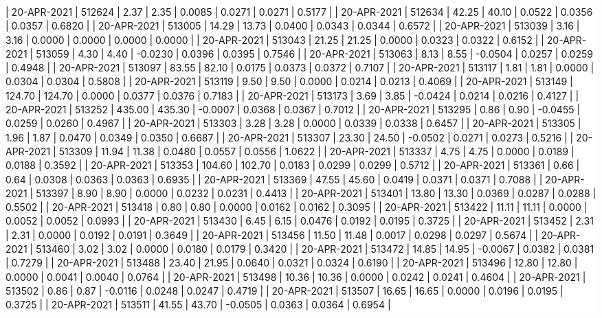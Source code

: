 | 20-APR-2021 | 512624 | 2.37 | 2.35 | 0.0085 | 0.0271 | 0.0271 | 0.5177 |
| 20-APR-2021 | 512634 | 42.25 | 40.10 | 0.0522 | 0.0356 | 0.0357 | 0.6820 |
| 20-APR-2021 | 513005 | 14.29 | 13.73 | 0.0400 | 0.0343 | 0.0344 | 0.6572 |
| 20-APR-2021 | 513039 | 3.16 | 3.16 | 0.0000 | 0.0000 | 0.0000 | 0.0000 |
| 20-APR-2021 | 513043 | 21.25 | 21.25 | 0.0000 | 0.0323 | 0.0322 | 0.6152 |
| 20-APR-2021 | 513059 | 4.30 | 4.40 | -0.0230 | 0.0396 | 0.0395 | 0.7546 |
| 20-APR-2021 | 513063 | 8.13 | 8.55 | -0.0504 | 0.0257 | 0.0259 | 0.4948 |
| 20-APR-2021 | 513097 | 83.55 | 82.10 | 0.0175 | 0.0373 | 0.0372 | 0.7107 |
| 20-APR-2021 | 513117 | 1.81 | 1.81 | 0.0000 | 0.0304 | 0.0304 | 0.5808 |
| 20-APR-2021 | 513119 | 9.50 | 9.50 | 0.0000 | 0.0214 | 0.0213 | 0.4069 |
| 20-APR-2021 | 513149 | 124.70 | 124.70 | 0.0000 | 0.0377 | 0.0376 | 0.7183 |
| 20-APR-2021 | 513173 | 3.69 | 3.85 | -0.0424 | 0.0214 | 0.0216 | 0.4127 |
| 20-APR-2021 | 513252 | 435.00 | 435.30 | -0.0007 | 0.0368 | 0.0367 | 0.7012 |
| 20-APR-2021 | 513295 | 0.86 | 0.90 | -0.0455 | 0.0259 | 0.0260 | 0.4967 |
| 20-APR-2021 | 513303 | 3.28 | 3.28 | 0.0000 | 0.0339 | 0.0338 | 0.6457 |
| 20-APR-2021 | 513305 | 1.96 | 1.87 | 0.0470 | 0.0349 | 0.0350 | 0.6687 |
| 20-APR-2021 | 513307 | 23.30 | 24.50 | -0.0502 | 0.0271 | 0.0273 | 0.5216 |
| 20-APR-2021 | 513309 | 11.94 | 11.38 | 0.0480 | 0.0557 | 0.0556 | 1.0622 |
| 20-APR-2021 | 513337 | 4.75 | 4.75 | 0.0000 | 0.0189 | 0.0188 | 0.3592 |
| 20-APR-2021 | 513353 | 104.60 | 102.70 | 0.0183 | 0.0299 | 0.0299 | 0.5712 |
| 20-APR-2021 | 513361 | 0.66 | 0.64 | 0.0308 | 0.0363 | 0.0363 | 0.6935 |
| 20-APR-2021 | 513369 | 47.55 | 45.60 | 0.0419 | 0.0371 | 0.0371 | 0.7088 |
| 20-APR-2021 | 513397 | 8.90 | 8.90 | 0.0000 | 0.0232 | 0.0231 | 0.4413 |
| 20-APR-2021 | 513401 | 13.80 | 13.30 | 0.0369 | 0.0287 | 0.0288 | 0.5502 |
| 20-APR-2021 | 513418 | 0.80 | 0.80 | 0.0000 | 0.0162 | 0.0162 | 0.3095 |
| 20-APR-2021 | 513422 | 11.11 | 11.11 | 0.0000 | 0.0052 | 0.0052 | 0.0993 |
| 20-APR-2021 | 513430 | 6.45 | 6.15 | 0.0476 | 0.0192 | 0.0195 | 0.3725 |
| 20-APR-2021 | 513452 | 2.31 | 2.31 | 0.0000 | 0.0192 | 0.0191 | 0.3649 |
| 20-APR-2021 | 513456 | 11.50 | 11.48 | 0.0017 | 0.0298 | 0.0297 | 0.5674 |
| 20-APR-2021 | 513460 | 3.02 | 3.02 | 0.0000 | 0.0180 | 0.0179 | 0.3420 |
| 20-APR-2021 | 513472 | 14.85 | 14.95 | -0.0067 | 0.0382 | 0.0381 | 0.7279 |
| 20-APR-2021 | 513488 | 23.40 | 21.95 | 0.0640 | 0.0321 | 0.0324 | 0.6190 |
| 20-APR-2021 | 513496 | 12.80 | 12.80 | 0.0000 | 0.0041 | 0.0040 | 0.0764 |
| 20-APR-2021 | 513498 | 10.36 | 10.36 | 0.0000 | 0.0242 | 0.0241 | 0.4604 |
| 20-APR-2021 | 513502 | 0.86 | 0.87 | -0.0116 | 0.0248 | 0.0247 | 0.4719 |
| 20-APR-2021 | 513507 | 16.65 | 16.65 | 0.0000 | 0.0196 | 0.0195 | 0.3725 |
| 20-APR-2021 | 513511 | 41.55 | 43.70 | -0.0505 | 0.0363 | 0.0364 | 0.6954 |